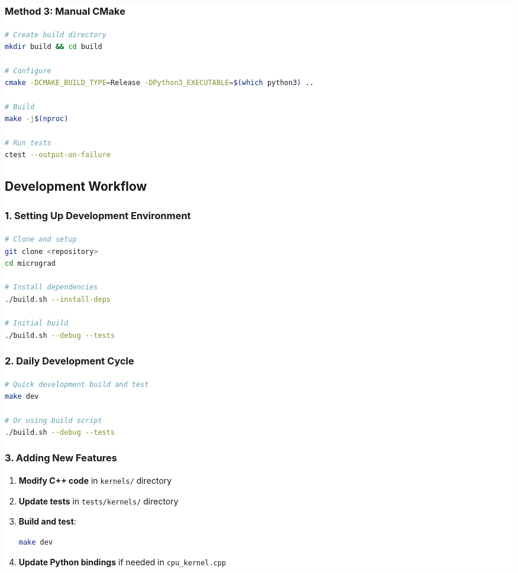 ### Method 3: Manual CMake

```bash
# Create build directory
mkdir build && cd build

# Configure
cmake -DCMAKE_BUILD_TYPE=Release -DPython3_EXECUTABLE=$(which python3) ..

# Build
make -j$(nproc)

# Run tests
ctest --output-on-failure
```

## Development Workflow

### 1. Setting Up Development Environment

```bash
# Clone and setup
git clone <repository>
cd micrograd

# Install dependencies
./build.sh --install-deps

# Initial build
./build.sh --debug --tests
```

### 2. Daily Development Cycle

```bash
# Quick development build and test
make dev

# Or using build script
./build.sh --debug --tests
```

### 3. Adding New Features

1. **Modify C++ code** in `kernels/` directory
2. **Update tests** in `tests/kernels/` directory
3. **Build and test**:

    ```bash
    make dev
    ```

4. **Update Python bindings** if needed in `cpu_kernel.cpp`
